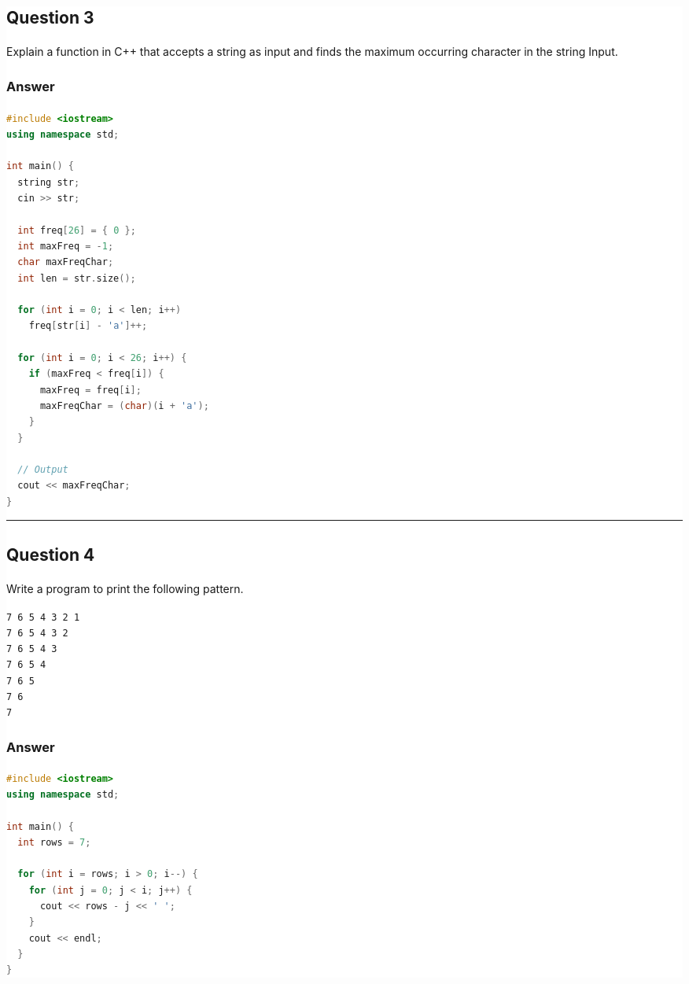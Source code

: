 ## Question 3
Explain a function in C++ that accepts a string as input and finds the maximum occurring character in the string Input.

### Answer
```cpp
#include <iostream>
using namespace std;

int main() {
  string str;
  cin >> str;

  int freq[26] = { 0 };
  int maxFreq = -1;
  char maxFreqChar;
  int len = str.size();

  for (int i = 0; i < len; i++)
    freq[str[i] - 'a']++;

  for (int i = 0; i < 26; i++) {
    if (maxFreq < freq[i]) {
      maxFreq = freq[i];
      maxFreqChar = (char)(i + 'a');
    }
  }

  // Output
  cout << maxFreqChar;
}
```

---
## Question 4
Write a program to print the following pattern.
```
7 6 5 4 3 2 1
7 6 5 4 3 2
7 6 5 4 3
7 6 5 4
7 6 5
7 6
7
```

### Answer
```cpp
#include <iostream>
using namespace std;

int main() {
  int rows = 7;

  for (int i = rows; i > 0; i--) {
    for (int j = 0; j < i; j++) {
      cout << rows - j << ' ';
    }
    cout << endl;
  }
}
```
